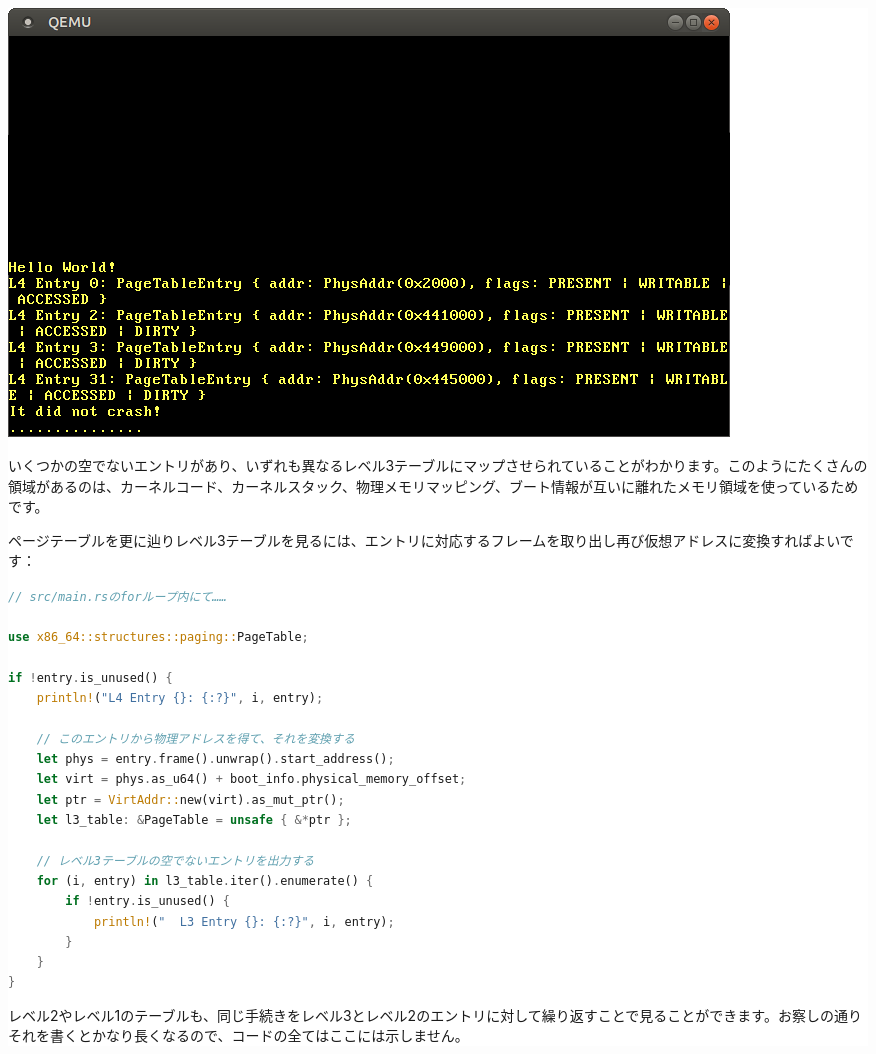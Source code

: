 ![QEMU printing entry 0 (0x2000, PRESENT, WRITABLE, ACCESSED), entry 1 (0x894000, PRESENT, WRITABLE, ACCESSED, DIRTY), entry 31 (0x88e000, PRESENT, WRITABLE, ACCESSED, DIRTY), entry 175 (0x891000, PRESENT, WRITABLE, ACCESSED, DIRTY), and entry 504 (0x897000, PRESENT, WRITABLE, ACCESSED, DIRTY)](qemu-print-level-4-table.png)

いくつかの空でないエントリがあり、いずれも異なるレベル3テーブルにマップさせられていることがわかります。このようにたくさんの領域があるのは、カーネルコード、カーネルスタック、物理メモリマッピング、ブート情報が互いに離れたメモリ領域を使っているためです。

ページテーブルを更に辿りレベル3テーブルを見るには、エントリに対応するフレームを取り出し再び仮想アドレスに変換すればよいです：

```rust
// src/main.rsのforループ内にて……

use x86_64::structures::paging::PageTable;

if !entry.is_unused() {
    println!("L4 Entry {}: {:?}", i, entry);

    // このエントリから物理アドレスを得て、それを変換する
    let phys = entry.frame().unwrap().start_address();
    let virt = phys.as_u64() + boot_info.physical_memory_offset;
    let ptr = VirtAddr::new(virt).as_mut_ptr();
    let l3_table: &PageTable = unsafe { &*ptr };

    // レベル3テーブルの空でないエントリを出力する
    for (i, entry) in l3_table.iter().enumerate() {
        if !entry.is_unused() {
            println!("  L3 Entry {}: {:?}", i, entry);
        }
    }
}
```

レベル2やレベル1のテーブルも、同じ手続きをレベル3とレベル2のエントリに対して繰り返すことで見ることができます。お察しの通りそれを書くとかなり長くなるので、コードの全てはここには示しません。
